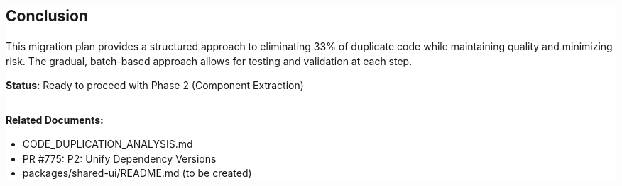 ## Conclusion

This migration plan provides a structured approach to eliminating 33% of duplicate code while maintaining quality and minimizing risk. The gradual, batch-based approach allows for testing and validation at each step.

**Status**: Ready to proceed with Phase 2 (Component Extraction)

---

**Related Documents:**
- CODE_DUPLICATION_ANALYSIS.md
- PR #775: P2: Unify Dependency Versions
- packages/shared-ui/README.md (to be created)

